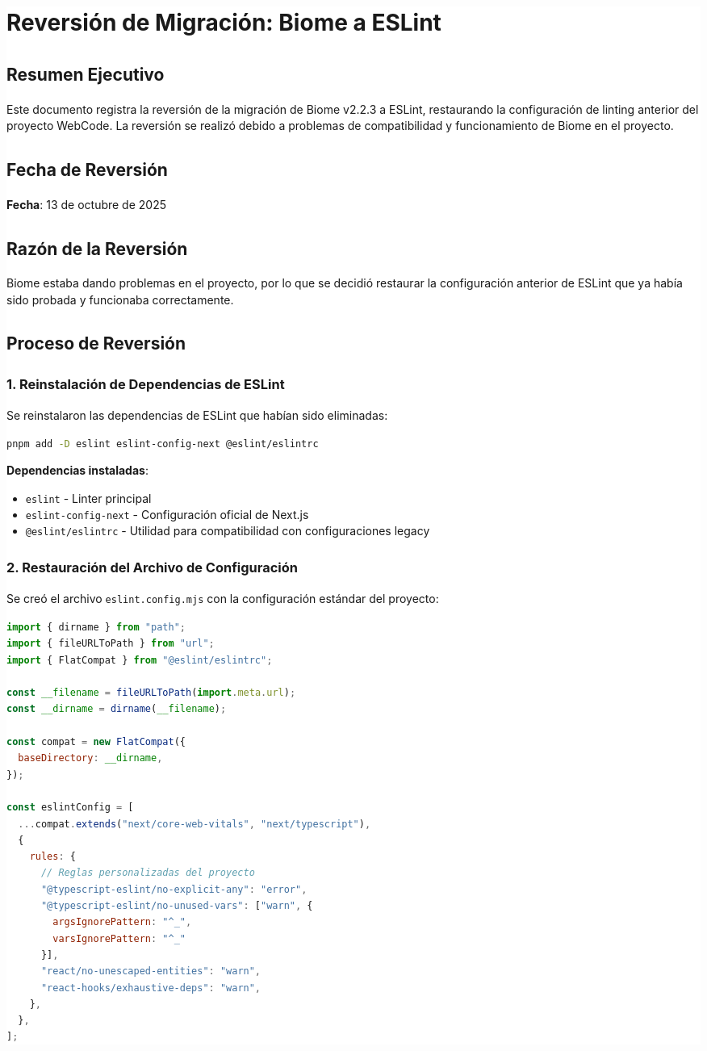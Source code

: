 # Reversión de Migración: Biome a ESLint

## Resumen Ejecutivo

Este documento registra la reversión de la migración de Biome v2.2.3 a ESLint, restaurando la configuración de linting anterior del proyecto WebCode. La reversión se realizó debido a problemas de compatibilidad y funcionamiento de Biome en el proyecto.

## Fecha de Reversión

**Fecha**: 13 de octubre de 2025

## Razón de la Reversión

Biome estaba dando problemas en el proyecto, por lo que se decidió restaurar la configuración anterior de ESLint que ya había sido probada y funcionaba correctamente.

## Proceso de Reversión

### 1. Reinstalación de Dependencias de ESLint

Se reinstalaron las dependencias de ESLint que habían sido eliminadas:

```bash
pnpm add -D eslint eslint-config-next @eslint/eslintrc
```

**Dependencias instaladas**:
- `eslint` - Linter principal
- `eslint-config-next` - Configuración oficial de Next.js
- `@eslint/eslintrc` - Utilidad para compatibilidad con configuraciones legacy

### 2. Restauración del Archivo de Configuración

Se creó el archivo `eslint.config.mjs` con la configuración estándar del proyecto:

```javascript
import { dirname } from "path";
import { fileURLToPath } from "url";
import { FlatCompat } from "@eslint/eslintrc";

const __filename = fileURLToPath(import.meta.url);
const __dirname = dirname(__filename);

const compat = new FlatCompat({
  baseDirectory: __dirname,
});

const eslintConfig = [
  ...compat.extends("next/core-web-vitals", "next/typescript"),
  {
    rules: {
      // Reglas personalizadas del proyecto
      "@typescript-eslint/no-explicit-any": "error",
      "@typescript-eslint/no-unused-vars": ["warn", { 
        argsIgnorePattern: "^_",
        varsIgnorePattern: "^_" 
      }],
      "react/no-unescaped-entities": "warn",
      "react-hooks/exhaustive-deps": "warn",
    },
  },
];
```